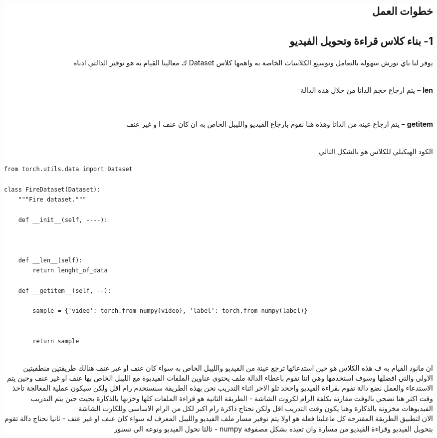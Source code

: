 </div>



## <div dir="rtl">خطوات العمل  </div>

## <div dir="rtl">1- بناء  كلاس قراءة وتحويل الفيديو </div>

<div dir="rtl">يوفر لنا باي تورش  سهولة بالتعامل وتوسيع الكلاسات الخاصة به   واهمها كلاس      Dataset  ك معالينا القيام به هو توفير الدالتي ادناه
 
 <br>    __len__  –  يتم ارجاع حجم  الداتا من خلال هذه الدالة

 <br>  

  __getitem__  – يتم ارجاع عينه من الداتا وهذه هنا نقوم بارجاع    الفيديو والليبل الخاص به ان كان عنف ا
 و غير عنف
 
 <br>  الكود الهيكيلي للكلاس  هو بالشكل التالي
 
</div>
 
```
from torch.utils.data import Dataset

class FireDataset(Dataset):
    """Fire dataset."""

    def __init__(self, ----):



    def __len__(self):
        return lenght_of_data

    def __getitem__(self, --):

        sample = {'video': torch.from_numpy(video), 'label': torch.from_numpy(label)}


        return sample
```
 
 
<div dir="rtl">
  
 <br>  ان مانود القيام به ف هذه الكلاس هو حين استدعائها ترجع عينة من الفيديو  والليبل   الخاص به سواء كان عنف او غير عنف  هنالك  طريقتين  منطقيتين   الاولى والتي افضلها وسوف استخدمها  وهي اننا نقوم باعطاء الدالة  ملف يحتوي عناوين الملفات الفيديوة مع الليبل الخاص بها عنف او غير عنف   وحين يتم الاستدعاء والعمل  نضع دالة تقوم بقراءة الفيديو   واححد تلو الاخر اثناء التدريب  نحن بهذه الطريقة  سنستخدم رام اقل ولكن سيكون عملية المعالجة تاخذ وقت اكثر  هنا نضحي بالوقت مقارنة بكلفة الرام لكروت الشاشة    - الطريقة الثانية هو قراءة الملفات كلها وخزنها بالذكارة  بحيث حين يتم التدريب الفيديوهات  مخزونة بالذكارة وهنا يكون وقت التدريب اقل ولكن نحتاج ذاكرة رام اكبر لكل من الرام الاساسي وللكارت الشاشة
 <br>  الان لتطبيق الطريقة المقترحة   كل ماعلينا فعلة هو  اولا  يتم توفير مسار ملف الفيديو والليبل المعرف له سواء كان عنف او غير عنف   - ثانيا نحتاج دالة تقوم  بتحويل الفيديو   وقراءة الفيديو من مسارة  وان تعيده بشكل  مصفوفة numpy    - ثالثا نحول الفيديو ونوعه الى تسنور
 